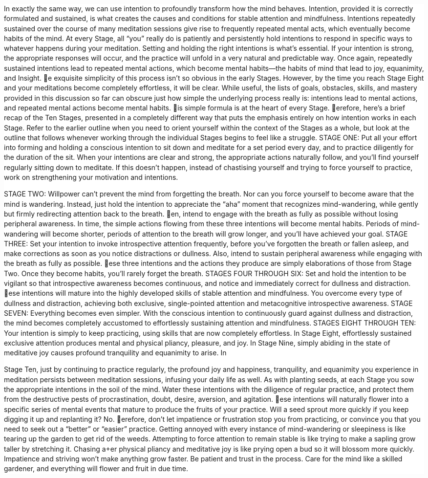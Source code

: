 In exactly the same way, we can use intention to profoundly transform how the mind behaves. Intention, provided it is correctly formulated and sustained, is what creates the causes and conditions for stable attention and mindfulness. Intentions repeatedly sustained over the course of many meditation sessions give rise to frequently repeated mental acts, which eventually become habits of the mind. At every Stage, all “you” really do is patiently and persistently hold intentions to respond in specific ways to whatever happens during your meditation. Setting and holding the right intentions is what’s essential. If your intention is strong, the appropriate responses will occur, and the practice will unfold in a very natural and predictable way. Once again, repeatedly sustained intentions lead to repeated mental actions, which become mental habits—the habits of mind that lead to joy, equanimity, and Insight. e exquisite simplicity of this process isn’t so obvious in the early Stages. However, by the time you reach Stage Eight and your meditations become completely effortless, it will be clear. While useful, the lists of goals, obstacles, skills, and mastery provided in this discussion so far can obscure just how simple the underlying process really is: intentions lead to mental actions, and repeated mental actions become mental habits. is simple formula is at the heart of every Stage. erefore, here’s a brief recap of the Ten Stages, presented in a completely different way that puts the emphasis entirely on how intention works in each Stage. Refer to the earlier outline when you need to orient yourself within the context of the Stages as a whole, but look at the outline that follows whenever working through the individual Stages begins to feel like a struggle. STAGE ONE: Put all your effort into forming and holding a conscious intention to sit down and meditate for a set period every day, and to practice diligently for the duration of the sit. When your intentions are clear and strong, the appropriate actions naturally follow, and you’ll find yourself regularly sitting down to meditate. If this doesn’t happen, instead of chastising yourself and trying to force yourself to practice, work on strengthening your motivation and intentions.

STAGE TWO: Willpower can’t prevent the mind from forgetting the breath. Nor can you force yourself to become aware that the mind is wandering. Instead, just hold the intention to appreciate the “aha” moment that recognizes mind-wandering, while gently but firmly redirecting attention back to the breath. en, intend to engage with the breath as fully as possible without losing peripheral awareness. In time, the simple actions flowing from these three intentions will become mental habits. Periods of mind-wandering will become shorter, periods of attention to the breath will grow longer, and you’ll have achieved your goal. STAGE THREE: Set your intention to invoke introspective attention frequently, before you’ve forgotten the breath or fallen asleep, and make corrections as soon as you notice distractions or dullness. Also, intend to sustain peripheral awareness while engaging with the breath as fully as possible. ese three intentions and the actions they produce are simply elaborations of those from Stage Two. Once they become habits, you’ll rarely forget the breath. STAGES FOUR THROUGH SIX: Set and hold the intention to be vigilant so that introspective awareness becomes continuous, and notice and immediately correct for dullness and distraction. ese intentions will mature into the highly developed skills of stable attention and mindfulness. You overcome every type of dullness and distraction, achieving both exclusive, single-pointed attention and metacognitive introspective awareness. STAGE SEVEN: Everything becomes even simpler. With the conscious intention to continuously guard against dullness and distraction, the mind becomes completely accustomed to effortlessly sustaining attention and mindfulness. STAGES EIGHT THROUGH TEN: Your intention is simply to keep practicing, using skills that are now completely effortless. In Stage Eight, effortlessly sustained exclusive attention produces mental and physical pliancy, pleasure, and joy. In Stage Nine, simply abiding in the state of meditative joy causes profound tranquility and equanimity to arise. In

Stage Ten, just by continuing to practice regularly, the profound joy and happiness, tranquility, and equanimity you experience in meditation persists between meditation sessions, infusing your daily life as well. As with planting seeds, at each Stage you sow the appropriate intentions in the soil of the mind. Water these intentions with the diligence of regular practice, and protect them from the destructive pests of procrastination, doubt, desire, aversion, and agitation. ese intentions will naturally flower into a specific series of mental events that mature to produce the fruits of your practice. Will a seed sprout more quickly if you keep digging it up and replanting it? No. erefore, don’t let impatience or frustration stop you from practicing, or convince you that you need to seek out a “better” or “easier” practice. Getting annoyed with every instance of mind-wandering or sleepiness is like tearing up the garden to get rid of the weeds. Attempting to force attention to remain stable is like trying to make a sapling grow taller by stretching it. Chasing aer physical pliancy and meditative joy is like prying open a bud so it will blossom more quickly. Impatience and striving won’t make anything grow faster. Be patient and trust in the process. Care for the mind like a skilled gardener, and everything will flower and fruit in due time.
